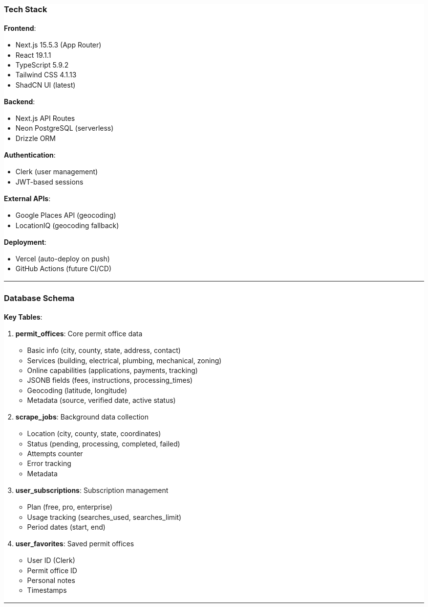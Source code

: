 ### Tech Stack

**Frontend**:
- Next.js 15.5.3 (App Router)
- React 19.1.1
- TypeScript 5.9.2
- Tailwind CSS 4.1.13
- ShadCN UI (latest)

**Backend**:
- Next.js API Routes
- Neon PostgreSQL (serverless)
- Drizzle ORM

**Authentication**:
- Clerk (user management)
- JWT-based sessions

**External APIs**:
- Google Places API (geocoding)
- LocationIQ (geocoding fallback)

**Deployment**:
- Vercel (auto-deploy on push)
- GitHub Actions (future CI/CD)

---

### Database Schema

**Key Tables**:

1. **permit_offices**: Core permit office data
   - Basic info (city, county, state, address, contact)
   - Services (building, electrical, plumbing, mechanical, zoning)
   - Online capabilities (applications, payments, tracking)
   - JSONB fields (fees, instructions, processing_times)
   - Geocoding (latitude, longitude)
   - Metadata (source, verified date, active status)

2. **scrape_jobs**: Background data collection
   - Location (city, county, state, coordinates)
   - Status (pending, processing, completed, failed)
   - Attempts counter
   - Error tracking
   - Metadata

3. **user_subscriptions**: Subscription management
   - Plan (free, pro, enterprise)
   - Usage tracking (searches_used, searches_limit)
   - Period dates (start, end)

4. **user_favorites**: Saved permit offices
   - User ID (Clerk)
   - Permit office ID
   - Personal notes
   - Timestamps

---